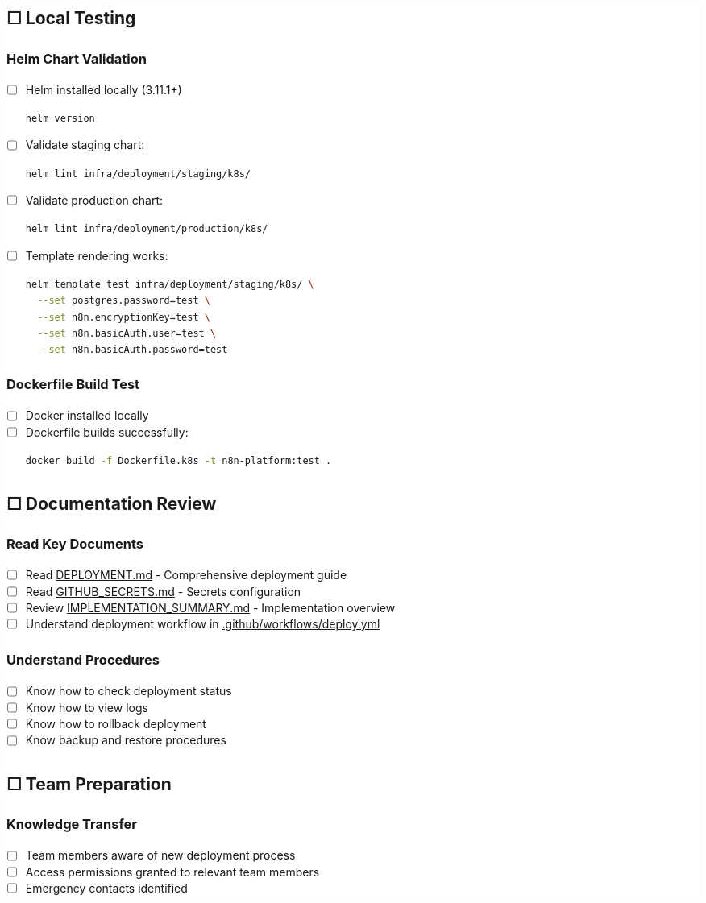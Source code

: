 ## ☐ Local Testing

### Helm Chart Validation
- [ ] Helm installed locally (3.11.1+)
  ```bash
  helm version
  ```
- [ ] Validate staging chart:
  ```bash
  helm lint infra/deployment/staging/k8s/
  ```
- [ ] Validate production chart:
  ```bash
  helm lint infra/deployment/production/k8s/
  ```
- [ ] Template rendering works:
  ```bash
  helm template test infra/deployment/staging/k8s/ \
    --set postgres.password=test \
    --set n8n.encryptionKey=test \
    --set n8n.basicAuth.user=test \
    --set n8n.basicAuth.password=test
  ```

### Dockerfile Build Test
- [ ] Docker installed locally
- [ ] Dockerfile builds successfully:
  ```bash
  docker build -f Dockerfile.k8s -t n8n-platform:test .
  ```

## ☐ Documentation Review

### Read Key Documents
- [ ] Read [DEPLOYMENT.md](DEPLOYMENT.md) - Comprehensive deployment guide
- [ ] Read [GITHUB_SECRETS.md](GITHUB_SECRETS.md) - Secrets configuration
- [ ] Review [IMPLEMENTATION_SUMMARY.md](IMPLEMENTATION_SUMMARY.md) - Implementation overview
- [ ] Understand deployment workflow in [.github/workflows/deploy.yml](.github/workflows/deploy.yml)

### Understand Procedures
- [ ] Know how to check deployment status
- [ ] Know how to view logs
- [ ] Know how to rollback deployment
- [ ] Know backup and restore procedures

## ☐ Team Preparation

### Knowledge Transfer
- [ ] Team members aware of new deployment process
- [ ] Access permissions granted to relevant team members
- [ ] Emergency contacts identified
